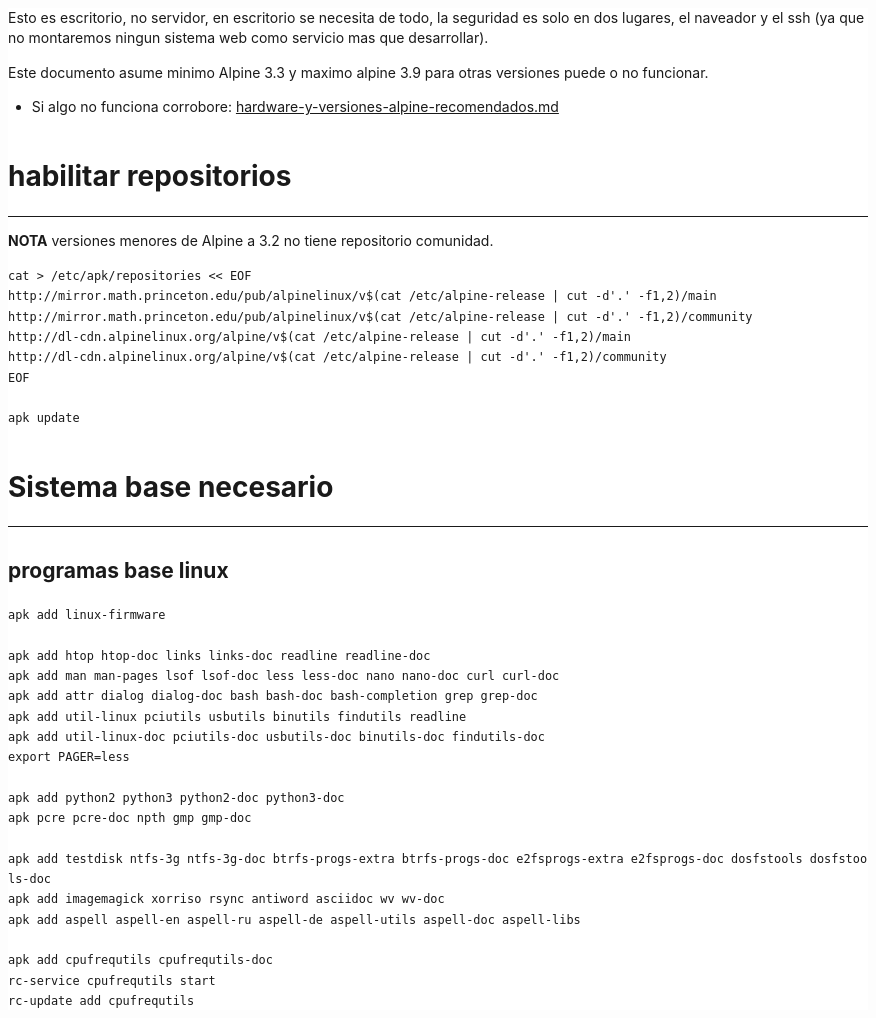 Esto es escritorio, no servidor, en escritorio se necesita de todo, la seguridad es solo 
en dos lugares, el naveador y el ssh (ya que no montaremos ningun sistema web como servicio mas que desarrollar).

Este documento asume minimo Alpine 3.3 y maximo alpine 3.9 para otras versiones puede o no funcionar.

* Si algo no funciona corrobore: [hardware-y-versiones-alpine-recomendados.md](hardware-y-versiones-alpine-recomendados.md)


# habilitar repositorios
----------------------------------------

**NOTA** versiones menores de Alpine a 3.2 no tiene repositorio comunidad.

```
cat > /etc/apk/repositories << EOF
http://mirror.math.princeton.edu/pub/alpinelinux/v$(cat /etc/alpine-release | cut -d'.' -f1,2)/main
http://mirror.math.princeton.edu/pub/alpinelinux/v$(cat /etc/alpine-release | cut -d'.' -f1,2)/community
http://dl-cdn.alpinelinux.org/alpine/v$(cat /etc/alpine-release | cut -d'.' -f1,2)/main
http://dl-cdn.alpinelinux.org/alpine/v$(cat /etc/alpine-release | cut -d'.' -f1,2)/community
EOF

apk update
```


# Sistema base necesario
-------------------------------------------

## programas base linux

```
apk add linux-firmware

apk add htop htop-doc links links-doc readline readline-doc
apk add man man-pages lsof lsof-doc less less-doc nano nano-doc curl curl-doc
apk add attr dialog dialog-doc bash bash-doc bash-completion grep grep-doc
apk add util-linux pciutils usbutils binutils findutils readline
apk add util-linux-doc pciutils-doc usbutils-doc binutils-doc findutils-doc
export PAGER=less

apk add python2 python3 python2-doc python3-doc
apk pcre pcre-doc npth gmp gmp-doc

apk add testdisk ntfs-3g ntfs-3g-doc btrfs-progs-extra btrfs-progs-doc e2fsprogs-extra e2fsprogs-doc dosfstools dosfstools-doc
apk add imagemagick xorriso rsync antiword asciidoc wv wv-doc
apk add aspell aspell-en aspell-ru aspell-de aspell-utils aspell-doc aspell-libs

apk add cpufrequtils cpufrequtils-doc
rc-service cpufrequtils start
rc-update add cpufrequtils
```
